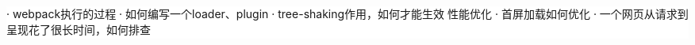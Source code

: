 · webpack执行的过程
· 如何编写一个loader、plugin
· tree-shaking作用，如何才能生效
性能优化
· 首屏加载如何优化
· 一个网页从请求到呈现花了很长时间，如何排查
